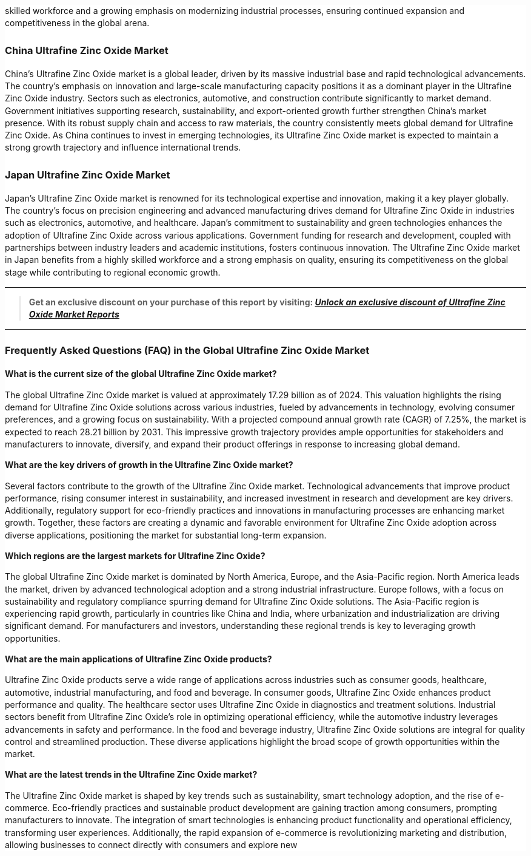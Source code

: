 skilled workforce and a growing emphasis on modernizing industrial processes, ensuring continued expansion and competitiveness in the global arena.</p><h3>China Ultrafine Zinc Oxide Market</h3><p>China&rsquo;s Ultrafine Zinc Oxide market is a global leader, driven by its massive industrial base and rapid technological advancements. The country&rsquo;s emphasis on innovation and large-scale manufacturing capacity positions it as a dominant player in the Ultrafine Zinc Oxide industry. Sectors such as electronics, automotive, and construction contribute significantly to market demand. Government initiatives supporting research, sustainability, and export-oriented growth further strengthen China&rsquo;s market presence. With its robust supply chain and access to raw materials, the country consistently meets global demand for Ultrafine Zinc Oxide. As China continues to invest in emerging technologies, its Ultrafine Zinc Oxide market is expected to maintain a strong growth trajectory and influence international trends.</p><h3>Japan Ultrafine Zinc Oxide Market</h3><p>Japan&rsquo;s Ultrafine Zinc Oxide market is renowned for its technological expertise and innovation, making it a key player globally. The country&rsquo;s focus on precision engineering and advanced manufacturing drives demand for Ultrafine Zinc Oxide in industries such as electronics, automotive, and healthcare. Japan&rsquo;s commitment to sustainability and green technologies enhances the adoption of Ultrafine Zinc Oxide across various applications. Government funding for research and development, coupled with partnerships between industry leaders and academic institutions, fosters continuous innovation. The Ultrafine Zinc Oxide market in Japan benefits from a highly skilled workforce and a strong emphasis on quality, ensuring its competitiveness on the global stage while contributing to regional economic growth.</p><hr /><blockquote><p><strong>Get an exclusive discount on your purchase of this report by visiting: <em><a href="://marketresearchpulse.com/ask-for-discount/48098?utm_source=Github&amp;utm_medium=023">Unlock an exclusive discount of Ultrafine Zinc Oxide Market Reports</a></em>&nbsp;</strong></p></blockquote><hr /><h3>Frequently Asked Questions (FAQ) in the Global Ultrafine Zinc Oxide Market</h3><p><strong>What is the current size of the global Ultrafine Zinc Oxide market?</strong></p><p>The global Ultrafine Zinc Oxide market is valued at approximately 17.29 billion as of 2024. This valuation highlights the rising demand for Ultrafine Zinc Oxide solutions across various industries, fueled by advancements in technology, evolving consumer preferences, and a growing focus on sustainability. With a projected compound annual growth rate (CAGR) of 7.25%, the market is expected to reach 28.21 billion by 2031. This impressive growth trajectory provides ample opportunities for stakeholders and manufacturers to innovate, diversify, and expand their product offerings in response to increasing global demand.</p><p><strong>What are the key drivers of growth in the Ultrafine Zinc Oxide market?</strong></p><p>Several factors contribute to the growth of the Ultrafine Zinc Oxide market. Technological advancements that improve product performance, rising consumer interest in sustainability, and increased investment in research and development are key drivers. Additionally, regulatory support for eco-friendly practices and innovations in manufacturing processes are enhancing market growth. Together, these factors are creating a dynamic and favorable environment for Ultrafine Zinc Oxide adoption across diverse applications, positioning the market for substantial long-term expansion.</p><p><strong>Which regions are the largest markets for Ultrafine Zinc Oxide?</strong></p><p>The global Ultrafine Zinc Oxide market is dominated by North America, Europe, and the Asia-Pacific region. North America leads the market, driven by advanced technological adoption and a strong industrial infrastructure. Europe follows, with a focus on sustainability and regulatory compliance spurring demand for Ultrafine Zinc Oxide solutions. The Asia-Pacific region is experiencing rapid growth, particularly in countries like China and India, where urbanization and industrialization are driving significant demand. For manufacturers and investors, understanding these regional trends is key to leveraging growth opportunities.</p><p><strong>What are the main applications of Ultrafine Zinc Oxide products?</strong></p><p>Ultrafine Zinc Oxide products serve a wide range of applications across industries such as consumer goods, healthcare, automotive, industrial manufacturing, and food and beverage. In consumer goods, Ultrafine Zinc Oxide enhances product performance and quality. The healthcare sector uses Ultrafine Zinc Oxide in diagnostics and treatment solutions. Industrial sectors benefit from Ultrafine Zinc Oxide&rsquo;s role in optimizing operational efficiency, while the automotive industry leverages advancements in safety and performance. In the food and beverage industry, Ultrafine Zinc Oxide solutions are integral for quality control and streamlined production. These diverse applications highlight the broad scope of growth opportunities within the market.</p><p><strong>What are the latest trends in the Ultrafine Zinc Oxide market?</strong></p><p>The Ultrafine Zinc Oxide market is shaped by key trends such as sustainability, smart technology adoption, and the rise of e-commerce. Eco-friendly practices and sustainable product development are gaining traction among consumers, prompting manufacturers to innovate. The integration of smart technologies is enhancing product functionality and operational efficiency, transforming user experiences. Additionally, the rapid expansion of e-commerce is revolutionizing marketing and distribution, allowing businesses to connect directly with consumers and explore new